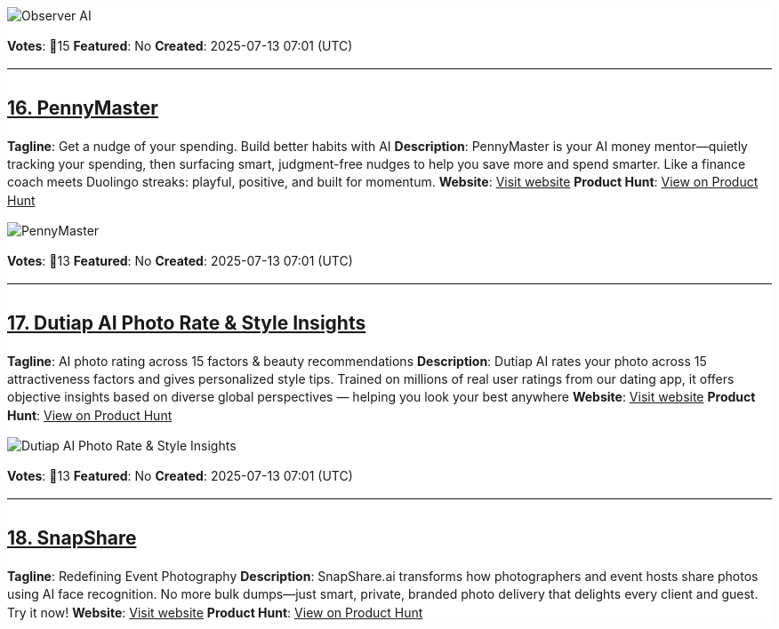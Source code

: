 ![Observer AI](https://ph-files.imgix.net/8af39e77-061e-4958-a6cb-33e76570ef9d.jpeg?auto=format)

**Votes**: 🔺15
**Featured**: No
**Created**: 2025-07-13 07:01 (UTC)

---

## [16. PennyMaster](https://www.producthunt.com/products/pennymaster?utm_campaign=producthunt-api&utm_medium=api-v2&utm_source=Application%3A+phdata+%28ID%3A+183397%29)
**Tagline**: Get a nudge of your spending. Build better habits with AI
**Description**: PennyMaster is your AI money mentor—quietly tracking your spending, then surfacing smart, judgment-free nudges to help you save more and spend smarter. Like a finance coach meets Duolingo streaks: playful, positive, and built for momentum.
**Website**: [Visit website](https://www.producthunt.com/r/57QJRAHDJN2ASL?utm_campaign=producthunt-api&utm_medium=api-v2&utm_source=Application%3A+phdata+%28ID%3A+183397%29)
**Product Hunt**: [View on Product Hunt](https://www.producthunt.com/products/pennymaster?utm_campaign=producthunt-api&utm_medium=api-v2&utm_source=Application%3A+phdata+%28ID%3A+183397%29)

![PennyMaster](https://ph-files.imgix.net/04c8de7a-f4b0-4bb0-999c-0f378c6b618f.png?auto=format)

**Votes**: 🔺13
**Featured**: No
**Created**: 2025-07-13 07:01 (UTC)

---

## [17. Dutiap AI Photo Rate & Style Insights](https://www.producthunt.com/products/dutiap?utm_campaign=producthunt-api&utm_medium=api-v2&utm_source=Application%3A+phdata+%28ID%3A+183397%29)
**Tagline**: AI photo rating across 15 factors & beauty recommendations
**Description**: Dutiap AI rates your photo across 15 attractiveness factors and gives personalized style tips. Trained on millions of real user ratings from our dating app, it offers objective insights based on diverse global perspectives — helping you look your best anywhere
**Website**: [Visit website](https://www.producthunt.com/r/ITMXARTM4IPHCS?utm_campaign=producthunt-api&utm_medium=api-v2&utm_source=Application%3A+phdata+%28ID%3A+183397%29)
**Product Hunt**: [View on Product Hunt](https://www.producthunt.com/products/dutiap?utm_campaign=producthunt-api&utm_medium=api-v2&utm_source=Application%3A+phdata+%28ID%3A+183397%29)

![Dutiap AI Photo Rate & Style Insights](https://ph-files.imgix.net/2836705a-0ff6-46ad-b5ca-e39d67a8015a.png?auto=format)

**Votes**: 🔺13
**Featured**: No
**Created**: 2025-07-13 07:01 (UTC)

---

## [18. SnapShare](https://www.producthunt.com/products/snapshare-4?utm_campaign=producthunt-api&utm_medium=api-v2&utm_source=Application%3A+phdata+%28ID%3A+183397%29)
**Tagline**: Redefining Event Photography
**Description**: SnapShare.ai transforms how photographers and event hosts share photos using AI face recognition. No more bulk dumps—just smart, private, branded photo delivery that delights every client and guest. Try it now!
**Website**: [Visit website](https://www.producthunt.com/r/CXF3S2KHWRZG6R?utm_campaign=producthunt-api&utm_medium=api-v2&utm_source=Application%3A+phdata+%28ID%3A+183397%29)
**Product Hunt**: [View on Product Hunt](https://www.producthunt.com/products/snapshare-4?utm_campaign=producthunt-api&utm_medium=api-v2&utm_source=Application%3A+phdata+%28ID%3A+183397%29)
